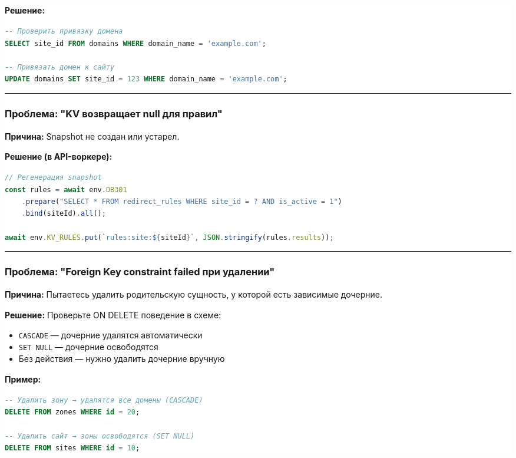 **Решение:**
```sql
-- Проверить привязку домена
SELECT site_id FROM domains WHERE domain_name = 'example.com';

-- Привязать домен к сайту
UPDATE domains SET site_id = 123 WHERE domain_name = 'example.com';
```

---

### Проблема: "KV возвращает null для правил"

**Причина:** Snapshot не создан или устарел.

**Решение (в API-воркере):**
```javascript
// Регенерация snapshot
const rules = await env.DB301
    .prepare("SELECT * FROM redirect_rules WHERE site_id = ? AND is_active = 1")
    .bind(siteId).all();

await env.KV_RULES.put(`rules:site:${siteId}`, JSON.stringify(rules.results));
```

---

### Проблема: "Foreign Key constraint failed при удалении"

**Причина:** Пытаетесь удалить родительскую сущность, у которой есть зависимые дочерние.

**Решение:** Проверьте ON DELETE поведение в схеме:
- `CASCADE` — дочерние удалятся автоматически
- `SET NULL` — дочерние освободятся
- Без действия — нужно удалить дочерние вручную

**Пример:**
```sql
-- Удалить зону → удалятся все домены (CASCADE)
DELETE FROM zones WHERE id = 20;

-- Удалить сайт → зоны освободятся (SET NULL)
DELETE FROM sites WHERE id = 10;
```





